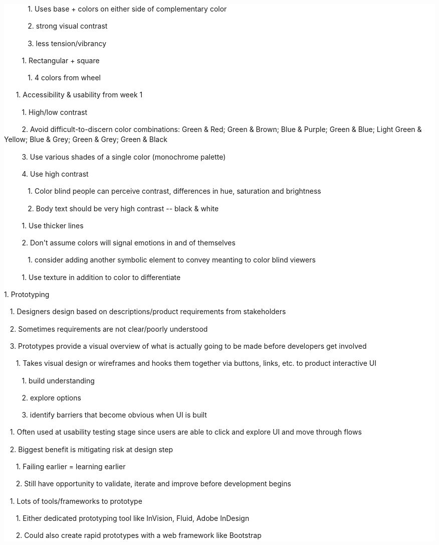             1. Uses base + colors on either side of complementary color

            2. strong visual contrast

            3. less tension/vibrancy

         1. Rectangular + square

            1. 4 colors from wheel

      1. Accessibility & usability from week 1

         1. High/low contrast

         2. Avoid difficult-to-discern color combinations: Green & Red; Green & Brown; Blue & Purple; Green & Blue; Light Green & Yellow; Blue & Grey; Green & Grey; Green & Black

         3. Use various shades of a single color (monochrome palette)

         4. Use high contrast

            1. Color blind people can perceive contrast, differences in hue, saturation and brightness

            2. Body text should be very high contrast -- black & white

         1. Use thicker lines

         2. Don't assume colors will signal emotions in and of themselves

            1. consider adding another symbolic element to convey meanting to color blind viewers

         1. Use texture in addition to color to differentiate 

1\. Prototyping

   1. Designers design based on descriptions/product requirements from stakeholders

   2. Sometimes requirements are not clear/poorly understood

   3. Prototypes provide a visual overview of what is actually going to be made before developers get involved

      1. Takes visual design or wireframes and hooks them together via buttons, links, etc. to product interactive UI

         1. build understanding

         2. explore options

         3. identify barriers that become obvious when UI is built 

   1. Often used at usability testing stage since users are able to click and explore UI and move through flows

   2. Biggest benefit is mitigating risk at design step

      1. Failing earlier = learning earlier

      2. Still have opportunity to validate, iterate and improve before development begins

   1. Lots of tools/frameworks to prototype

      1. Either dedicated prototyping tool like InVision, Fluid, Adobe InDesign

      2. Could also create rapid prototypes with a web framework like Bootstrap
